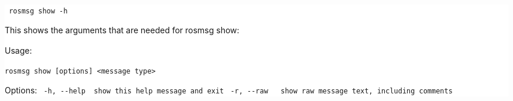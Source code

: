 ` rosmsg show -h`

This shows the arguments that are needed for rosmsg show:

Usage: 

`rosmsg show [options] <message type>`

Options:
 ` -h, --help  show this help message and exit`
 ` -r, --raw   show raw message text, including comments`
